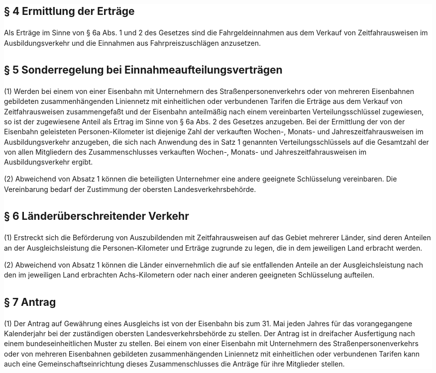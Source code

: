 
## § 4 Ermittlung der Erträge

Als Erträge im Sinne von § 6a Abs. 1 und 2 des Gesetzes sind die
Fahrgeldeinnahmen aus dem Verkauf von Zeitfahrausweisen im
Ausbildungsverkehr und die Einnahmen aus Fahrpreiszuschlägen
anzusetzen.


## § 5 Sonderregelung bei Einnahmeaufteilungsverträgen

(1) Werden bei einem von einer Eisenbahn mit Unternehmern des
Straßenpersonenverkehrs oder von mehreren Eisenbahnen gebildeten
zusammenhängenden Liniennetz mit einheitlichen oder verbundenen
Tarifen die Erträge aus dem Verkauf von Zeitfahrausweisen
zusammengefaßt und der Eisenbahn anteilmäßig nach einem vereinbarten
Verteilungsschlüssel zugewiesen, so ist der zugewiesene Anteil als
Ertrag im Sinne von § 6a Abs. 2 des Gesetzes anzugeben. Bei der
Ermittlung der von der Eisenbahn geleisteten Personen-Kilometer ist
diejenige Zahl der verkauften Wochen-, Monats- und
Jahreszeitfahrausweisen im Ausbildungsverkehr anzugeben, die sich nach
Anwendung des in Satz 1 genannten Verteilungsschlüssels auf die
Gesamtzahl der von allen Mitgliedern des Zusammenschlusses verkauften
Wochen-, Monats- und Jahreszeitfahrausweisen im Ausbildungsverkehr
ergibt.

(2) Abweichend von Absatz 1 können die beteiligten Unternehmer eine
andere geeignete Schlüsselung vereinbaren. Die Vereinbarung bedarf der
Zustimmung der obersten Landesverkehrsbehörde.


## § 6 Länderüberschreitender Verkehr

(1) Erstreckt sich die Beförderung von Auszubildenden mit
Zeitfahrausweisen auf das Gebiet mehrerer Länder, sind deren Anteilen
an der Ausgleichsleistung die Personen-Kilometer und Erträge zugrunde
zu legen, die in dem jeweiligen Land erbracht werden.

(2) Abweichend von Absatz 1 können die Länder einvernehmlich die auf
sie entfallenden Anteile an der Ausgleichsleistung nach den im
jeweiligen Land erbrachten Achs-Kilometern oder nach einer anderen
geeigneten Schlüsselung aufteilen.


## § 7 Antrag

(1) Der Antrag auf Gewährung eines Ausgleichs ist von der Eisenbahn
bis zum 31. Mai jeden Jahres für das vorangegangene Kalenderjahr bei
der zuständigen obersten Landesverkehrsbehörde zu stellen. Der Antrag
ist in dreifacher Ausfertigung nach einem bundeseinheitlichen Muster
zu stellen. Bei einem von einer Eisenbahn mit Unternehmern des
Straßenpersonenverkehrs oder von mehreren Eisenbahnen gebildeten
zusammenhängenden Liniennetz mit einheitlichen oder verbundenen
Tarifen kann auch eine Gemeinschaftseinrichtung dieses
Zusammenschlusses die Anträge für ihre Mitglieder stellen.
